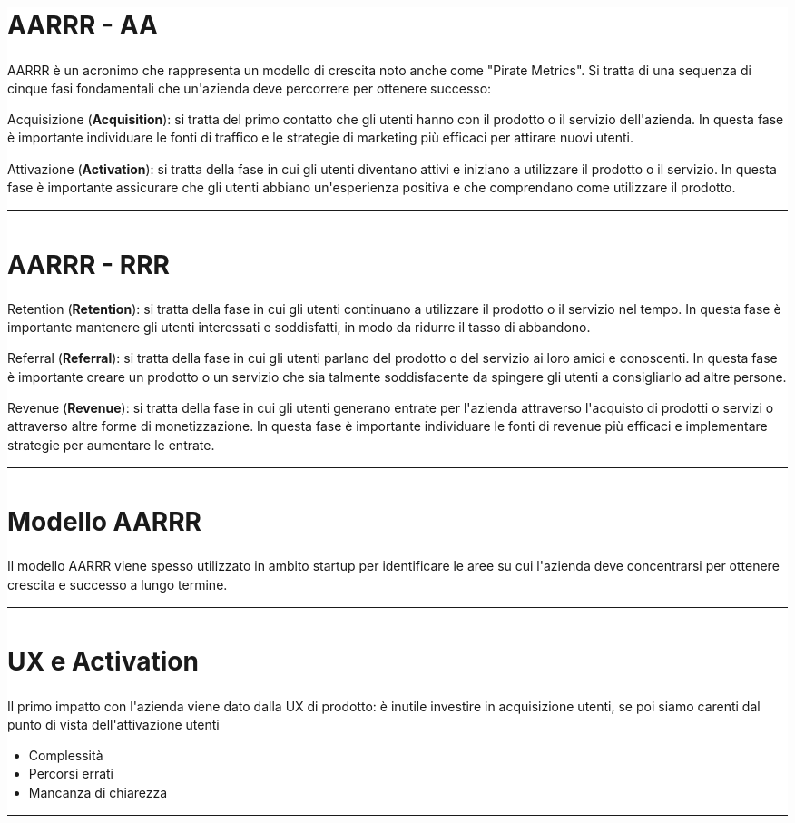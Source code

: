
# AARRR - AA

AARRR è un acronimo che rappresenta un modello di crescita noto anche come "Pirate Metrics". Si tratta di una sequenza di cinque fasi fondamentali che un'azienda deve percorrere per ottenere successo:

Acquisizione (__Acquisition__): si tratta del primo contatto che gli utenti hanno con il prodotto o il servizio dell'azienda. In questa fase è importante individuare le fonti di traffico e le strategie di marketing più efficaci per attirare nuovi utenti.

Attivazione (__Activation__): si tratta della fase in cui gli utenti diventano attivi e iniziano a utilizzare il prodotto o il servizio. In questa fase è importante assicurare che gli utenti abbiano un'esperienza positiva e che comprendano come utilizzare il prodotto.

---

# AARRR - RRR

Retention (__Retention__): si tratta della fase in cui gli utenti continuano a utilizzare il prodotto o il servizio nel tempo. In questa fase è importante mantenere gli utenti interessati e soddisfatti, in modo da ridurre il tasso di abbandono.

Referral (__Referral__): si tratta della fase in cui gli utenti parlano del prodotto o del servizio ai loro amici e conoscenti. In questa fase è importante creare un prodotto o un servizio che sia talmente soddisfacente da spingere gli utenti a consigliarlo ad altre persone.

Revenue (__Revenue__): si tratta della fase in cui gli utenti generano entrate per l'azienda attraverso l'acquisto di prodotti o servizi o attraverso altre forme di monetizzazione. In questa fase è importante individuare le fonti di revenue più efficaci e implementare strategie per aumentare le entrate.

---

# Modello AARRR

Il modello AARRR viene spesso utilizzato in ambito startup per identificare le aree su cui l'azienda deve concentrarsi per ottenere crescita e successo a lungo termine.

---

# UX e Activation

Il primo impatto con l'azienda viene dato dalla UX di prodotto: è inutile investire in acquisizione utenti, se poi siamo carenti dal punto di vista dell'attivazione utenti

- Complessità
- Percorsi errati
- Mancanza di chiarezza

---
